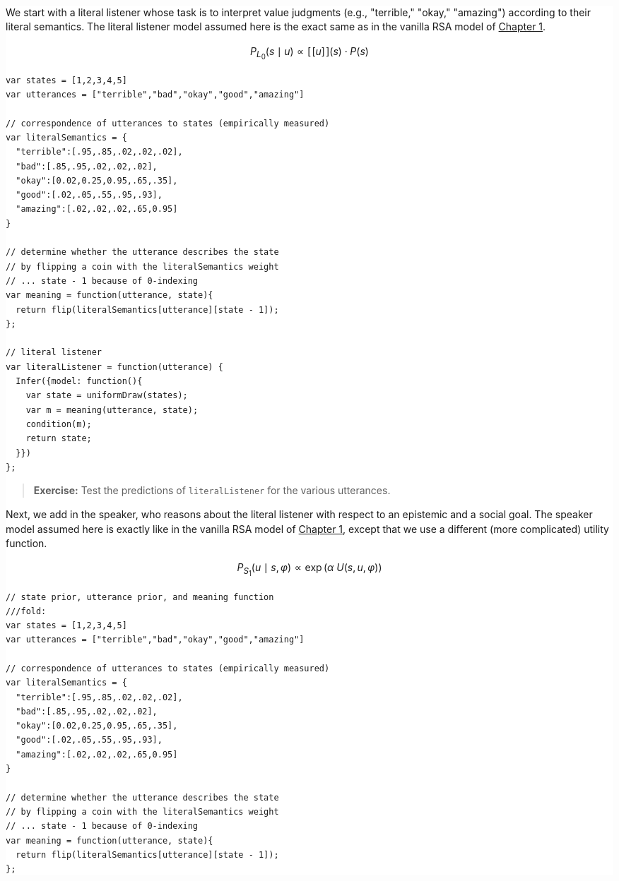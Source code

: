 We start with a literal listener whose task is to interpret value judgments (e.g., "terrible," "okay," "amazing") according to their literal semantics. The literal listener model assumed here is the exact same as in the vanilla RSA model of [Chapter 1](01-introduction.md).

$$P_{L_{0}}(s\mid u) \propto [\![u]\!](s) \cdot P(s)$$

~~~~
var states = [1,2,3,4,5]
var utterances = ["terrible","bad","okay","good","amazing"]

// correspondence of utterances to states (empirically measured)
var literalSemantics = {
  "terrible":[.95,.85,.02,.02,.02],
  "bad":[.85,.95,.02,.02,.02],
  "okay":[0.02,0.25,0.95,.65,.35],
  "good":[.02,.05,.55,.95,.93],
  "amazing":[.02,.02,.02,.65,0.95]
}

// determine whether the utterance describes the state
// by flipping a coin with the literalSemantics weight
// ... state - 1 because of 0-indexing
var meaning = function(utterance, state){
  return flip(literalSemantics[utterance][state - 1]);
};

// literal listener
var literalListener = function(utterance) {
  Infer({model: function(){
    var state = uniformDraw(states);
    var m = meaning(utterance, state);
    condition(m);
    return state;
  }})
};

~~~~

> **Exercise:** Test the predictions of `literalListener` for the various utterances.

Next, we add in the speaker, who reasons about the literal listener with respect to an epistemic and a social goal. The speaker model assumed here is exactly like in the vanilla RSA model of [Chapter 1](01-introduction.md), except that we use a different (more complicated) utility function.

$$P_{S_1}( u \mid s, \varphi) \propto \exp \left ( \alpha \  U (s, u, \varphi) \right)$$

~~~~
// state prior, utterance prior, and meaning function
///fold:
var states = [1,2,3,4,5]
var utterances = ["terrible","bad","okay","good","amazing"]

// correspondence of utterances to states (empirically measured)
var literalSemantics = {
  "terrible":[.95,.85,.02,.02,.02],
  "bad":[.85,.95,.02,.02,.02],
  "okay":[0.02,0.25,0.95,.65,.35],
  "good":[.02,.05,.55,.95,.93],
  "amazing":[.02,.02,.02,.65,0.95]
}

// determine whether the utterance describes the state
// by flipping a coin with the literalSemantics weight
// ... state - 1 because of 0-indexing
var meaning = function(utterance, state){
  return flip(literalSemantics[utterance][state - 1]);
};
~~~~